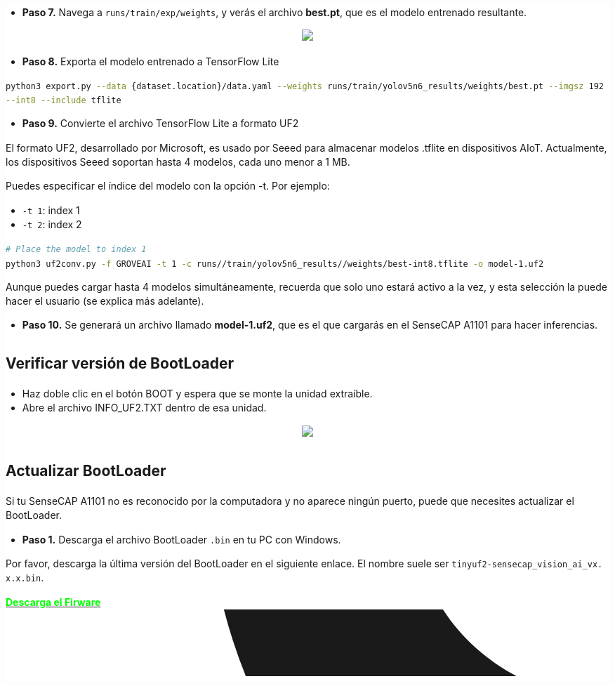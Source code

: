 - **Paso 7.** Navega a `runs/train/exp/weights`, y verás el archivo **best.pt**, que es el modelo entrenado resultante.

<div align="center"><img width="{600}" src="https://files.seeedstudio.com/wiki/YOLOV5/33.jpg"/></div>

- **Paso 8.** Exporta el modelo entrenado a TensorFlow Lite

```sh
python3 export.py --data {dataset.location}/data.yaml --weights runs/train/yolov5n6_results/weights/best.pt --imgsz 192 --int8 --include tflite
```

- **Paso 9.** Convierte el archivo TensorFlow Lite a formato UF2

El formato UF2, desarrollado por Microsoft, es usado por Seeed para almacenar modelos .tflite en dispositivos AIoT. Actualmente, los dispositivos Seeed soportan hasta 4 modelos, cada uno menor a 1 MB.

Puedes especificar el índice del modelo con la opción -t. Por ejemplo:

- `-t 1`: index 1
- `-t 2`: index 2

```sh
# Place the model to index 1
python3 uf2conv.py -f GROVEAI -t 1 -c runs//train/yolov5n6_results//weights/best-int8.tflite -o model-1.uf2
```

Aunque puedes cargar hasta 4 modelos simultáneamente, recuerda que solo uno estará activo a la vez, y esta selección la puede hacer el usuario (se explica más adelante).

- **Paso 10.** Se generará un archivo llamado **model-1.uf2**, que es el que cargarás en el SenseCAP A1101 para hacer inferencias.

## Verificar versión de BootLoader
- Haz doble clic en el botón BOOT y espera que se monte la unidad extraíble.
- Abre el archivo INFO_UF2.TXT dentro de esa unidad.
<div align="center"><img width="{600}" src="https://github.com/Seeed-Studio/Seeed_Arduino_GroveAI/raw/master/assert/q2.png"/></div>

## Actualizar BootLoader

Si tu SenseCAP A1101 no es reconocido por la computadora y no aparece ningún puerto, puede que necesites actualizar el BootLoader.

- **Paso 1.** Descarga el archivo BootLoader `.bin` en tu PC con Windows.

Por favor, descarga la última versión del BootLoader en el siguiente enlace. El nombre suele ser `tinyuf2-sensecap_vision_ai_vx.x.x.bin`.

<div class="github_container" style={{textAlign: 'center'}}>
    <a class="github_item" href="https://github.com/Seeed-Studio/Seeed_Arduino_GroveAI/releases" target="_blank" rel="noopener noreferrer">
    <strong><span><font color={'FFFFFF'} size={"4"}> Descarga el Firware</font></span></strong> <svg aria-hidden="true" focusable="false" role="img" className="mr-2" viewBox="-3 10 9 1" width={16} height={16} fill="currentColor" style={{textAlign: 'center', display: 'inline-block', userSelect: 'none', verticalAlign: 'text-bottom', overflow: 'visible'}}><path d="M8 0c4.42 0 8 3.58 8 8a8.013 8.013 0 0 1-5.45 7.59c-.4.08-.55-.17-.55-.38 0-.27.01-1.13.01-2.2 0-.75-.25-1.23-.54-1.48 1.78-.2 3.65-.88 3.65-3.95 0-.88-.31-1.59-.82-2.15.08-.2.36-1.02-.08-2.12 0 0-.67-.22-2.2.82-.64-.18-1.32-.27-2-.27-.68 0-1.36.09-2 .27-1.53-1.03-2.2-.82-2.2-.82-.44 1.1-.16 1.92-.08 2.12-.51.56-.82 1.28-.82 2.15 0 3.06 1.86 3.75 3.64 3.95-.23.2-.44.55-.51 1.07-.46.21-1.61.55-2.33-.66-.15-.24-.6-.83-1.23-.82-.67.01-.27.38.01.53.34.19.73.9.82 1.13.16.45.68 1.31 2.69.94 0 .67.01 1.3.01 1.49 0 .21-.15.45-.55.38A7.995 7.995 0 0 1 0 8c0-4.42 3.58-8 8-8Z" /></svg>
    </a>
</div>
